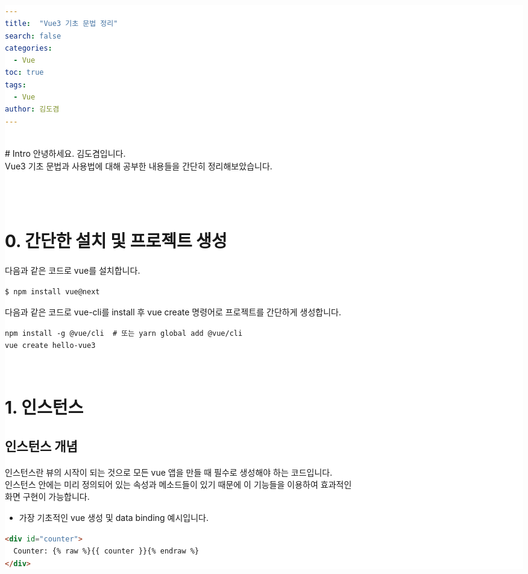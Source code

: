 ```yaml
---
title:  "Vue3 기초 문법 정리"
search: false
categories: 
  - Vue
toc: true  
tags:
  - Vue
author: 김도겸
---
```

<br>
# Intro
안녕하세요. 김도겸입니다. <br>
Vue3 기초 문법과 사용법에 대해 공부한 내용들을 간단히 정리해보았습니다.

<br><br>

# 0. 간단한 설치 및 프로젝트 생성

다음과 같은 코드로 vue를 설치합니다.
```
$ npm install vue@next
```



다음과 같은 코드로 vue-cli를 install 후 vue create 명령어로 프로젝트를 간단하게 생성합니다.
```
npm install -g @vue/cli  # 또는 yarn global add @vue/cli
vue create hello-vue3
``` 

<br>

# 1. 인스턴스

## 인스턴스 개념
인스턴스란 뷰의 시작이 되는 것으로  모든 vue 앱을 만들 때 필수로 생성해야 하는 코드입니다. <br>
인스턴스 안에는 미리 정의되어 있는 속성과 메소드들이 있기 때문에 이 기능들을 이용하여 효과적인<br>
화면 구현이 가능합니다. <br>


- 가장 기초적인 vue 생성 및 data binding 예시입니다.

```html
<div id="counter">
  Counter: {% raw %}{{ counter }}{% endraw %}
</div>
```
